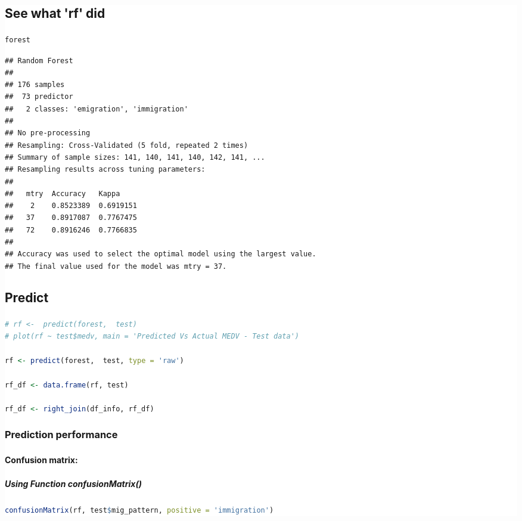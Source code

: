 ## See what 'rf' did


```r
forest
```

```
## Random Forest 
## 
## 176 samples
##  73 predictor
##   2 classes: 'emigration', 'immigration' 
## 
## No pre-processing
## Resampling: Cross-Validated (5 fold, repeated 2 times) 
## Summary of sample sizes: 141, 140, 141, 140, 142, 141, ... 
## Resampling results across tuning parameters:
## 
##   mtry  Accuracy   Kappa    
##    2    0.8523389  0.6919151
##   37    0.8917087  0.7767475
##   72    0.8916246  0.7766835
## 
## Accuracy was used to select the optimal model using the largest value.
## The final value used for the model was mtry = 37.
```


## Predict


```r
# rf <-  predict(forest,  test)
# plot(rf ~ test$medv, main = 'Predicted Vs Actual MEDV - Test data')

rf <- predict(forest,  test, type = 'raw')

rf_df <- data.frame(rf, test)

rf_df <- right_join(df_info, rf_df)
```


### Prediction performance

#### Confusion matrix: 

##### Using Function confusionMatrix()


```r
confusionMatrix(rf, test$mig_pattern, positive = 'immigration')
```

